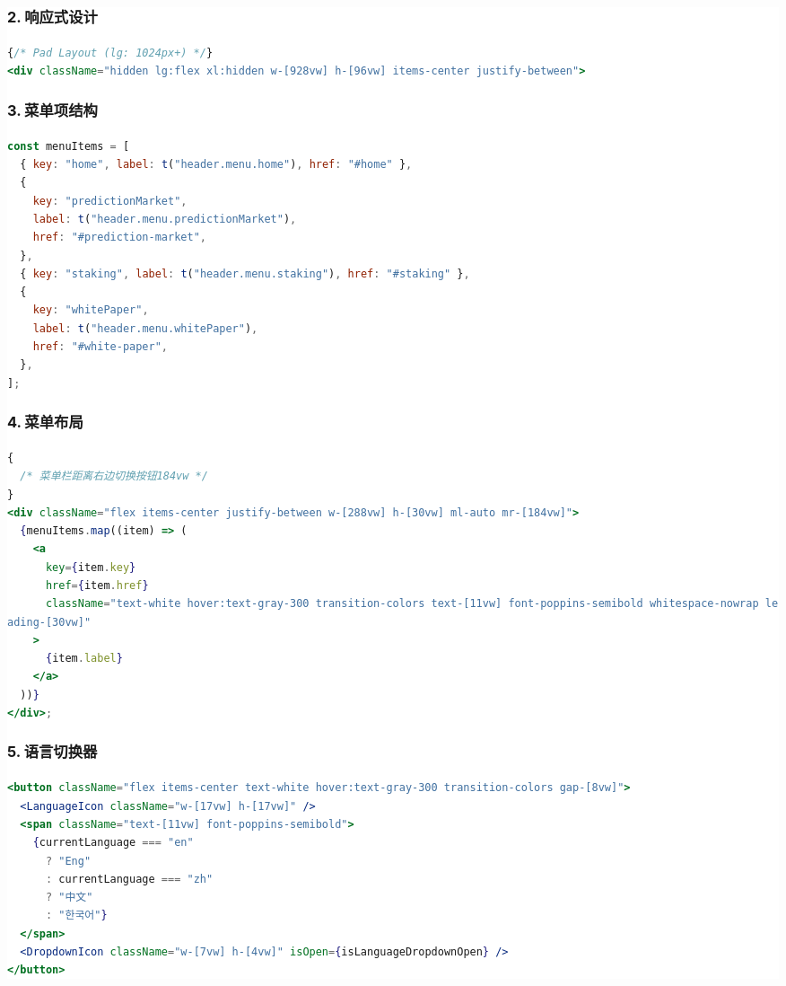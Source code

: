 ### 2. 响应式设计

```jsx
{/* Pad Layout (lg: 1024px+) */}
<div className="hidden lg:flex xl:hidden w-[928vw] h-[96vw] items-center justify-between">
```

### 3. 菜单项结构

```jsx
const menuItems = [
  { key: "home", label: t("header.menu.home"), href: "#home" },
  {
    key: "predictionMarket",
    label: t("header.menu.predictionMarket"),
    href: "#prediction-market",
  },
  { key: "staking", label: t("header.menu.staking"), href: "#staking" },
  {
    key: "whitePaper",
    label: t("header.menu.whitePaper"),
    href: "#white-paper",
  },
];
```

### 4. 菜单布局

```jsx
{
  /* 菜单栏距离右边切换按钮184vw */
}
<div className="flex items-center justify-between w-[288vw] h-[30vw] ml-auto mr-[184vw]">
  {menuItems.map((item) => (
    <a
      key={item.key}
      href={item.href}
      className="text-white hover:text-gray-300 transition-colors text-[11vw] font-poppins-semibold whitespace-nowrap leading-[30vw]"
    >
      {item.label}
    </a>
  ))}
</div>;
```

### 5. 语言切换器

```jsx
<button className="flex items-center text-white hover:text-gray-300 transition-colors gap-[8vw]">
  <LanguageIcon className="w-[17vw] h-[17vw]" />
  <span className="text-[11vw] font-poppins-semibold">
    {currentLanguage === "en"
      ? "Eng"
      : currentLanguage === "zh"
      ? "中文"
      : "한국어"}
  </span>
  <DropdownIcon className="w-[7vw] h-[4vw]" isOpen={isLanguageDropdownOpen} />
</button>
```
